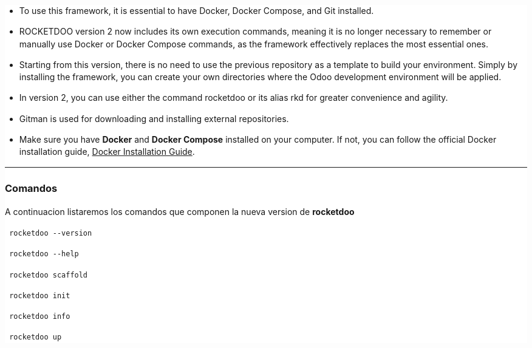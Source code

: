   - To use this framework, it is essential to have Docker, Docker Compose, and Git installed.

  - ROCKETDOO version 2 now includes its own execution commands, meaning it is no longer necessary to remember or manually use Docker or Docker Compose commands, as the         framework effectively replaces the most essential ones.

  - Starting from this version, there is no need to use the previous repository as a template to build your environment. Simply by installing the framework, you can create your own directories where the Odoo development environment will be applied.

  - In version 2, you can use either the command rocketdoo or its alias rkd for greater convenience and agility.

  - Gitman is used for downloading and installing external repositories.
  
  - Make sure you have **Docker** and **Docker Compose** installed on your computer. If not, you can follow the official Docker installation guide, [Docker Installation Guide](https://docs.docker.com/engine/install/ubuntu/).


------------------------------------------------------------------------------------------------------------------------------------------------------------

  ### Comandos

A continuacion listaremos los comandos que componen la nueva version de **rocketdoo**

```
 rocketdoo --version

```


```
 rocketdoo --help

```


```
 rocketdoo scaffold

```


```
 rocketdoo init

```


```
 rocketdoo info

```


```
 rocketdoo up

```


